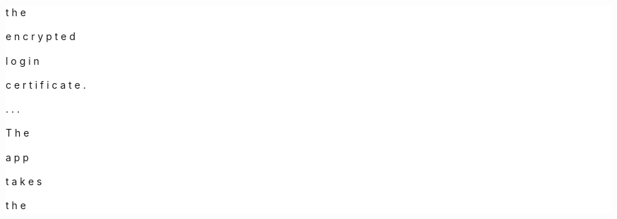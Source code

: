 t
h
e
 
e
n
c
r
y
p
t
e
d
 
l
o
g
i
n
 
c
e
r
t
i
f
i
c
a
t
e
.
 
 
 
.
.
.
 
 
 
 
T
h
e
 
a
p
p
 
t
a
k
e
s
 
t
h
e
 